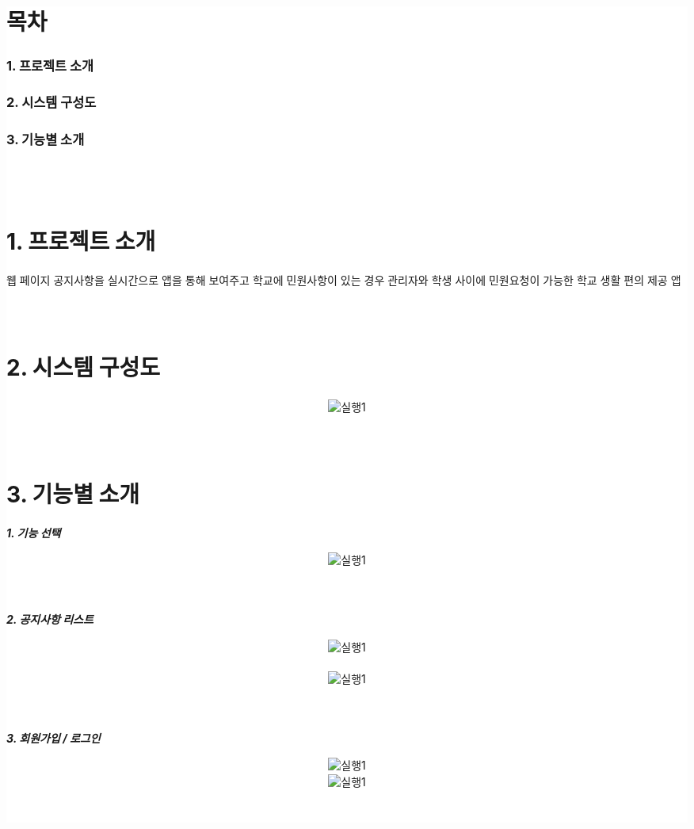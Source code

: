 # 목차
### 1. 프로젝트 소개
### 2. 시스템 구성도 
### 3. 기능별 소개  
  
<br/>
<br/> 

# 1. 프로젝트 소개
웹 페이지 공지사항을 실시간으로 앱을 통해 보여주고 학교에 민원사항이 있는 경우 관리자와 학생 사이에 민원요청이 가능한 학교 생활 편의 제공 앱           
<br/>
<br/>

# 2. 시스템 구성도 
<div> <center><img src="https://user-images.githubusercontent.com/48399897/81061856-09823b80-8f10-11ea-957d-a4b772a3b87c.JPG"width="60%" height="40%" title="시스템구성도 " alt="실행1"> </img></div>
<br/>
<br/>

# 3. 기능별 소개     
***1. 기능 선택*** 

<div> <center><img src="https://user-images.githubusercontent.com/48399897/81062158-74cc0d80-8f10-11ea-8f96-ac4ab809e7e9.JPG"width="28%" height="21%" title="기능 선택" alt="실행1"></img></div>
<br/>
<br/>

***2. 공지사항 리스트*** 

<div> <center><img src="https://user-images.githubusercontent.com/48399897/81072900-d21c8a80-8f21-11ea-8f48-237d9a1d3a88.JPG"
width="80%" height="60%" title="공지사항 리스트" alt="실행1"> </img></div>
<br/>
<div> <center><img src="https://user-images.githubusercontent.com/48399897/81073446-9df59980-8f22-11ea-86da-97a75b70e34e.JPG"
width="80%" height="60%" title="공지사항 리스트" alt="실행1"> </img></div>
<br/>
<br/>

***3. 회원가입 / 로그인*** 

<div> <center><img src="https://user-images.githubusercontent.com/48399897/81061928-29196400-8f10-11ea-8cc7-3c78ea8db6f7.JPG"
width="28%" height="21%" title="회원가입 / 로그인" alt="실행1"> </img> <center><img src="https://user-images.githubusercontent.com/48399897/81061929-2a4a9100-8f10-11ea-871b-d53b9fce493d.JPG"
width="28%" height="21%" title="회원가입 / 로그인" alt="실행1"> </img></div>
<br/>
<br/>
